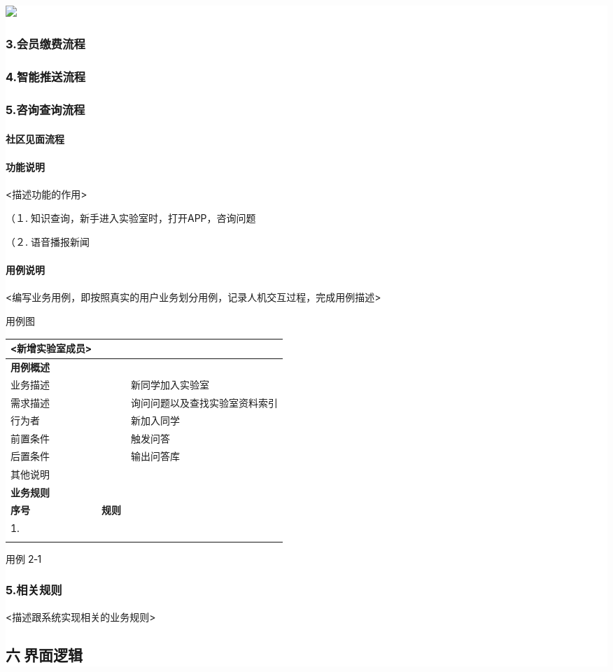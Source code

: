 ![](https://fpqzjqhvqj.feishu.cn/space/api/box/stream/download/asynccode/?code=YTc1YTYyZmNlNzg1YTlhOWYzZjA2MjQ5NjZiYjM2NTRfanR3TlFuR0ozS0NkcWFVVzRvb2txdHpoRjJNZVBIMEZfVG9rZW46Ym94Y25OS2NJMTRKeFpRYzJxT0lJREduWUFjXzE2NDA1NTE5NjM6MTY0MDU1NTU2M19WNA)

### 3.会员缴费流程

### 4.智能推送流程

### 5.咨询查询流程

#### 社区见面流程

#### 功能说明

<描述功能的作用>

（１.   知识查询，新手进入实验室时，打开APP，咨询问题

（２.   语音播报新闻

#### 用例说明

<编写业务用例，即按照真实的用户业务划分用例，记录人机交互过程，完成用例描述>

用例图

| **<新增实验室成员>** |                |                                |
| -------------------------- | -------------- | ------------------------------ |
| **用例概述**         |                |                                |
| 业务描述                   |                | 新同学加入实验室               |
| 需求描述                   |                | 询问问题以及查找实验室资料索引 |
| 行为者                     |                | 新加入同学                     |
| 前置条件                   |                | 触发问答                       |
| 后置条件                   |                | 输出问答库                     |
| 其他说明                   |                |                                |
| **业务规则**         |                |                                |
| **序号**             | **规则** |                                |
| 1.                         |                |                                |
|                            |                |                                |

用例 2‑1

### 5.相关规则

<描述跟系统实现相关的业务规则>

## 六 界面逻辑
